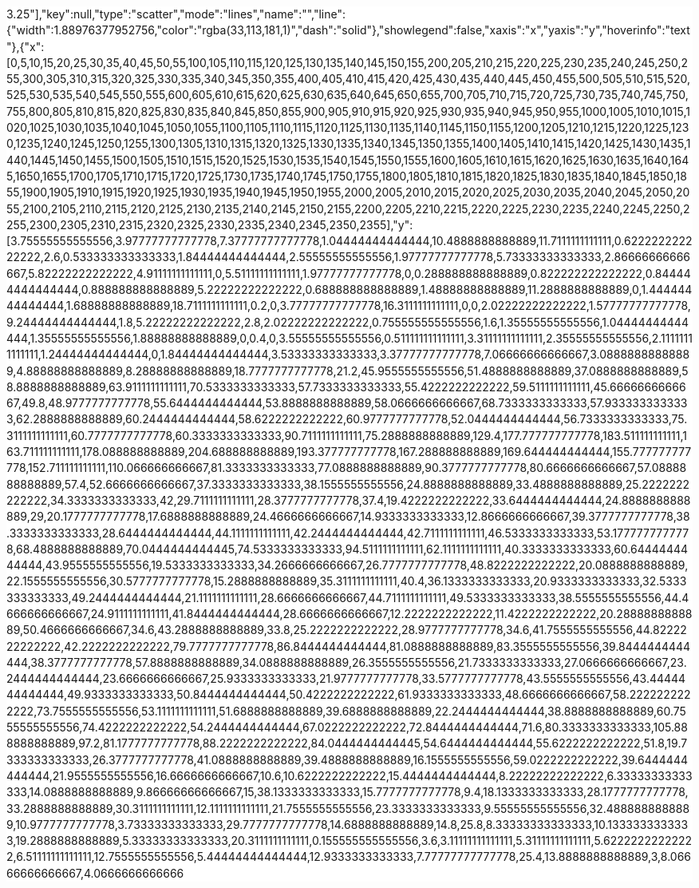 3.25"],"key":null,"type":"scatter","mode":"lines","name":"","line":{"width":1.88976377952756,"color":"rgba(33,113,181,1)","dash":"solid"},"showlegend":false,"xaxis":"x","yaxis":"y","hoverinfo":"text"},{"x":[0,5,10,15,20,25,30,35,40,45,50,55,100,105,110,115,120,125,130,135,140,145,150,155,200,205,210,215,220,225,230,235,240,245,250,255,300,305,310,315,320,325,330,335,340,345,350,355,400,405,410,415,420,425,430,435,440,445,450,455,500,505,510,515,520,525,530,535,540,545,550,555,600,605,610,615,620,625,630,635,640,645,650,655,700,705,710,715,720,725,730,735,740,745,750,755,800,805,810,815,820,825,830,835,840,845,850,855,900,905,910,915,920,925,930,935,940,945,950,955,1000,1005,1010,1015,1020,1025,1030,1035,1040,1045,1050,1055,1100,1105,1110,1115,1120,1125,1130,1135,1140,1145,1150,1155,1200,1205,1210,1215,1220,1225,1230,1235,1240,1245,1250,1255,1300,1305,1310,1315,1320,1325,1330,1335,1340,1345,1350,1355,1400,1405,1410,1415,1420,1425,1430,1435,1440,1445,1450,1455,1500,1505,1510,1515,1520,1525,1530,1535,1540,1545,1550,1555,1600,1605,1610,1615,1620,1625,1630,1635,1640,1645,1650,1655,1700,1705,1710,1715,1720,1725,1730,1735,1740,1745,1750,1755,1800,1805,1810,1815,1820,1825,1830,1835,1840,1845,1850,1855,1900,1905,1910,1915,1920,1925,1930,1935,1940,1945,1950,1955,2000,2005,2010,2015,2020,2025,2030,2035,2040,2045,2050,2055,2100,2105,2110,2115,2120,2125,2130,2135,2140,2145,2150,2155,2200,2205,2210,2215,2220,2225,2230,2235,2240,2245,2250,2255,2300,2305,2310,2315,2320,2325,2330,2335,2340,2345,2350,2355],"y":[3.75555555555556,3.97777777777778,7.37777777777778,1.04444444444444,10.4888888888889,11.7111111111111,0.622222222222222,2.6,0.533333333333333,1.84444444444444,2.55555555555556,1.97777777777778,5.73333333333333,2.86666666666667,5.82222222222222,4.91111111111111,0,5.51111111111111,1.97777777777778,0,0.288888888888889,0.822222222222222,0.844444444444444,0.888888888888889,5.22222222222222,0.688888888888889,1.48888888888889,11.2888888888889,0,1.44444444444444,1.68888888888889,18.7111111111111,0.2,0,3.77777777777778,16.3111111111111,0,0,2.02222222222222,1.57777777777778,9.24444444444444,1.8,5.22222222222222,2.8,2.02222222222222,0.755555555555556,1.6,1.35555555555556,1.04444444444444,1.35555555555556,1.88888888888889,0,0.4,0,3.55555555555556,0.511111111111111,3.31111111111111,2.35555555555556,2.11111111111111,1.24444444444444,0,1.84444444444444,3.53333333333333,3.37777777777778,7.06666666666667,3.08888888888889,4.88888888888889,8.28888888888889,18.7777777777778,21.2,45.9555555555556,51.4888888888889,37.0888888888889,58.8888888888889,63.9111111111111,70.5333333333333,57.7333333333333,55.4222222222222,59.5111111111111,45.6666666666667,49.8,48.9777777777778,55.6444444444444,53.8888888888889,58.0666666666667,68.7333333333333,57.9333333333333,62.2888888888889,60.2444444444444,58.6222222222222,60.9777777777778,52.0444444444444,56.7333333333333,75.3111111111111,60.7777777777778,60.3333333333333,90.7111111111111,75.2888888888889,129.4,177.777777777778,183.511111111111,163.711111111111,178.088888888889,204.688888888889,193.377777777778,167.288888888889,169.644444444444,155.777777777778,152.711111111111,110.066666666667,81.3333333333333,77.0888888888889,90.3777777777778,80.6666666666667,57.0888888888889,57.4,52.6666666666667,37.3333333333333,38.1555555555556,24.8888888888889,33.4888888888889,25.2222222222222,34.3333333333333,42,29.7111111111111,28.3777777777778,37.4,19.4222222222222,33.6444444444444,24.8888888888889,29,20.1777777777778,17.6888888888889,24.4666666666667,14.9333333333333,12.8666666666667,39.3777777777778,38.3333333333333,28.6444444444444,44.1111111111111,42.2444444444444,42.7111111111111,46.5333333333333,53.1777777777778,68.4888888888889,70.0444444444445,74.5333333333333,94.5111111111111,62.1111111111111,40.3333333333333,60.6444444444444,43.9555555555556,19.5333333333333,34.2666666666667,26.7777777777778,48.8222222222222,20.0888888888889,22.1555555555556,30.5777777777778,15.2888888888889,35.3111111111111,40.4,36.1333333333333,20.9333333333333,32.5333333333333,49.2444444444444,21.1111111111111,28.6666666666667,44.7111111111111,49.5333333333333,38.5555555555556,44.4666666666667,24.9111111111111,41.8444444444444,28.6666666666667,12.2222222222222,11.4222222222222,20.2888888888889,50.4666666666667,34.6,43.2888888888889,33.8,25.2222222222222,28.9777777777778,34.6,41.7555555555556,44.8222222222222,42.2222222222222,79.7777777777778,86.8444444444444,81.0888888888889,83.3555555555556,39.8444444444444,38.3777777777778,57.8888888888889,34.0888888888889,26.3555555555556,21.7333333333333,27.0666666666667,23.2444444444444,23.6666666666667,25.9333333333333,21.9777777777778,33.5777777777778,43.5555555555556,43.4444444444444,49.9333333333333,50.8444444444444,50.4222222222222,61.9333333333333,48.6666666666667,58.2222222222222,73.7555555555556,53.1111111111111,51.6888888888889,39.6888888888889,22.2444444444444,38.8888888888889,60.7555555555556,74.4222222222222,54.2444444444444,67.0222222222222,72.8444444444444,71.6,80.3333333333333,105.888888888889,97.2,81.1777777777778,88.2222222222222,84.0444444444445,54.6444444444444,55.6222222222222,51.8,19.7333333333333,26.3777777777778,41.0888888888889,39.4888888888889,16.1555555555556,59.0222222222222,39.6444444444444,21.9555555555556,16.6666666666667,10.6,10.6222222222222,15.4444444444444,8.22222222222222,6.33333333333333,14.0888888888889,9.86666666666667,15,38.1333333333333,15.7777777777778,9.4,18.1333333333333,28.1777777777778,33.2888888888889,30.3111111111111,12.1111111111111,21.7555555555556,23.3333333333333,9.55555555555556,32.4888888888889,10.9777777777778,3.73333333333333,29.7777777777778,14.6888888888889,14.8,25.8,8.33333333333333,10.1333333333333,19.2888888888889,5.33333333333333,20.3111111111111,0.155555555555556,3.6,3.11111111111111,5.31111111111111,5.62222222222222,6.51111111111111,12.7555555555556,5.44444444444444,12.9333333333333,7.77777777777778,25.4,13.8888888888889,3,8.06666666666667,4.0666666666666